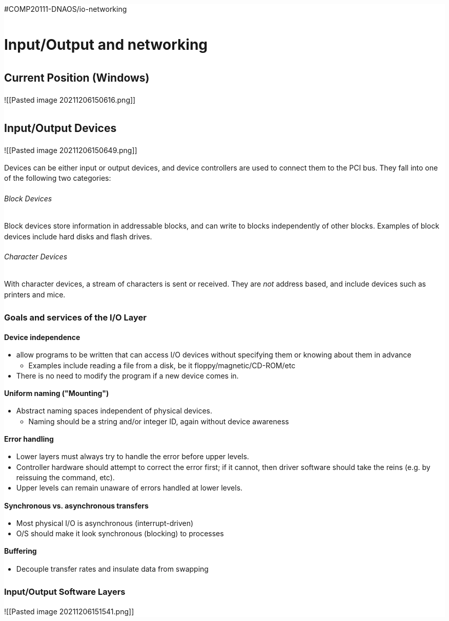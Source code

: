 #COMP20111-DNAOS/io-networking
# Input/Output and networking

## Current Position (Windows)

![[Pasted image 20211206150616.png]]

## Input/Output Devices

![[Pasted image 20211206150649.png]]

Devices can be either input or output devices, and device controllers are used to connect them to the PCI bus. They fall into one of the following two categories:

###### Block Devices

Block devices store information in addressable blocks, and can write to blocks independently of other blocks. Examples of block devices include hard disks and flash drives.

###### Character Devices

With character devices, a stream of characters is sent or received. They are *not* address based, and include devices such as printers and mice.

### Goals and services of the I/O Layer

**Device independence**
- allow programs to be written that can access I/O devices without specifying them or knowing about them in advance
	- Examples include reading a file from a disk, be it floppy/magnetic/CD-ROM/etc
- There is no need to modify the program if a new device comes in.

**Uniform naming ("Mounting")**
- Abstract naming spaces independent of physical devices.
	- Naming should be a string and/or integer ID, again without device awareness

**Error handling**
- Lower layers must always try to handle the error before upper levels.
- Controller hardware should attempt to correct the error first; if it cannot, then driver software should take the reins (e.g. by reissuing the command, etc).
- Upper levels can remain unaware of errors handled at lower levels.

**Synchronous vs. asynchronous transfers**
- Most physical I/O is asynchronous (interrupt-driven)
- O/S should make it look synchronous (blocking) to processes

**Buffering**
- Decouple transfer rates and insulate data from swapping

### Input/Output Software Layers

![[Pasted image 20211206151541.png]]
